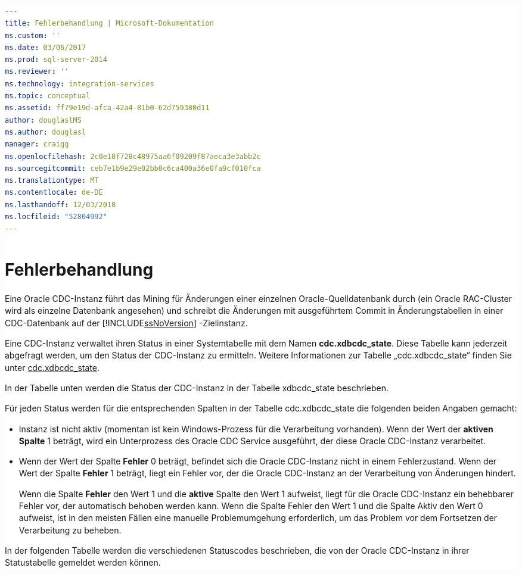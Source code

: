 ```yaml
---
title: Fehlerbehandlung | Microsoft-Dokumentation
ms.custom: ''
ms.date: 03/06/2017
ms.prod: sql-server-2014
ms.reviewer: ''
ms.technology: integration-services
ms.topic: conceptual
ms.assetid: ff79e19d-afca-42a4-81b0-62d759380d11
author: douglaslMS
ms.author: douglasl
manager: craigg
ms.openlocfilehash: 2c0e18f728c48975aa6f09209f87aeca3e3abb2c
ms.sourcegitcommit: ceb7e1b9e29e02bb0c6ca400a36e0fa9cf010fca
ms.translationtype: MT
ms.contentlocale: de-DE
ms.lasthandoff: 12/03/2018
ms.locfileid: "52804992"
---
```

# <a name="error-handling"></a>Fehlerbehandlung
  Eine Oracle CDC-Instanz führt das Mining für Änderungen einer einzelnen Oracle-Quelldatenbank durch (ein Oracle RAC-Cluster wird als einzelne Datenbank angesehen) und schreibt die Änderungen mit ausgeführtem Commit in Änderungstabellen in einer CDC-Datenbank auf der [!INCLUDE[ssNoVersion](../../includes/ssnoversion-md.md)] -Zielinstanz.  
  
 Eine CDC-Instanz verwaltet ihren Status in einer Systemtabelle mit dem Namen **cdc.xdbcdc_state**. Diese Tabelle kann jederzeit abgefragt werden, um den Status der CDC-Instanz zu ermitteln. Weitere Informationen zur Tabelle „cdc.xdbcdc_state“ finden Sie unter [cdc.xdbcdc_state](the-oracle-cdc-databases.md#BKMK_cdcxdbcdc_state).  
  
 In der Tabelle unten werden die Status der CDC-Instanz in der Tabelle xdbcdc_state beschrieben.  
  
 Für jeden Status werden für die entsprechenden Spalten in der Tabelle cdc.xdbcdc_state die folgenden beiden Angaben gemacht:  
  
-   Instanz ist nicht aktiv (momentan ist kein Windows-Prozess für die Verarbeitung vorhanden). Wenn der Wert der **aktiven Spalte** 1 beträgt, wird ein Unterprozess des Oracle CDC Service ausgeführt, der diese Oracle CDC-Instanz verarbeitet.  
  
-   Wenn der Wert der Spalte **Fehler** 0 beträgt, befindet sich die Oracle CDC-Instanz nicht in einem Fehlerzustand. Wenn der Wert der Spalte **Fehler** 1 beträgt, liegt ein Fehler vor, der die Oracle CDC-Instanz an der Verarbeitung von Änderungen hindert.  
  
     Wenn die Spalte **Fehler** den Wert 1 und die **aktive** Spalte den Wert 1 aufweist, liegt für die Oracle CDC-Instanz ein behebbarer Fehler vor, der automatisch behoben werden kann. Wenn die Spalte Fehler den Wert 1 und die Spalte Aktiv den Wert 0 aufweist, ist in den meisten Fällen eine manuelle Problemumgehung erforderlich, um das Problem vor dem Fortsetzen der Verarbeitung zu beheben.  
  
 In der folgenden Tabelle werden die verschiedenen Statuscodes beschrieben, die von der Oracle CDC-Instanz in ihrer Statustabelle gemeldet werden können.  
  